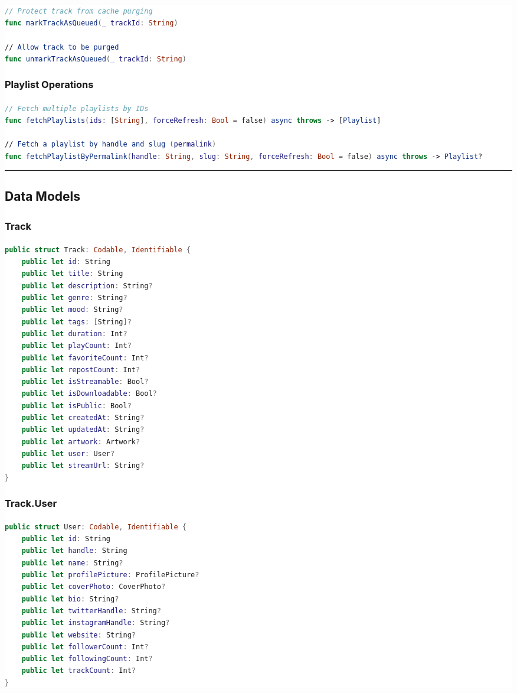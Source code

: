 ```swift
// Protect track from cache purging
func markTrackAsQueued(_ trackId: String)

// Allow track to be purged
func unmarkTrackAsQueued(_ trackId: String)
```

### Playlist Operations

```swift
// Fetch multiple playlists by IDs
func fetchPlaylists(ids: [String], forceRefresh: Bool = false) async throws -> [Playlist]

// Fetch a playlist by handle and slug (permalink)
func fetchPlaylistByPermalink(handle: String, slug: String, forceRefresh: Bool = false) async throws -> Playlist?
```

---

## Data Models

### Track
```swift
public struct Track: Codable, Identifiable {
    public let id: String
    public let title: String
    public let description: String?
    public let genre: String?
    public let mood: String?
    public let tags: [String]?
    public let duration: Int?
    public let playCount: Int?
    public let favoriteCount: Int?
    public let repostCount: Int?
    public let isStreamable: Bool?
    public let isDownloadable: Bool?
    public let isPublic: Bool?
    public let createdAt: String?
    public let updatedAt: String?
    public let artwork: Artwork?
    public let user: User?
    public let streamUrl: String?
}
```

### Track.User
```swift
public struct User: Codable, Identifiable {
    public let id: String
    public let handle: String
    public let name: String?
    public let profilePicture: ProfilePicture?
    public let coverPhoto: CoverPhoto?
    public let bio: String?
    public let twitterHandle: String?
    public let instagramHandle: String?
    public let website: String?
    public let followerCount: Int?
    public let followingCount: Int?
    public let trackCount: Int?
}
```
